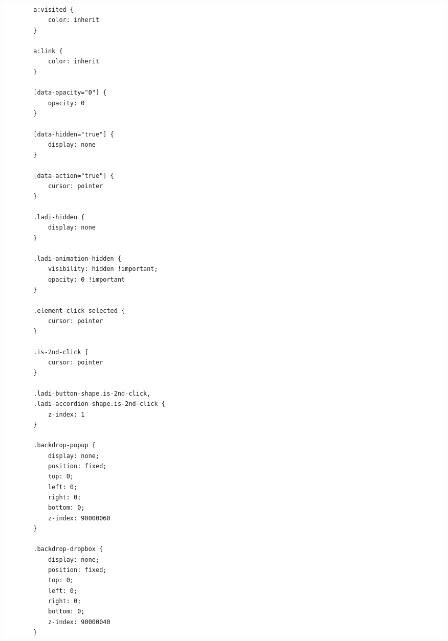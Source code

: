             a:visited {
                color: inherit
            }

            a:link {
                color: inherit
            }

            [data-opacity="0"] {
                opacity: 0
            }

            [data-hidden="true"] {
                display: none
            }

            [data-action="true"] {
                cursor: pointer
            }

            .ladi-hidden {
                display: none
            }

            .ladi-animation-hidden {
                visibility: hidden !important;
                opacity: 0 !important
            }

            .element-click-selected {
                cursor: pointer
            }

            .is-2nd-click {
                cursor: pointer
            }

            .ladi-button-shape.is-2nd-click,
            .ladi-accordion-shape.is-2nd-click {
                z-index: 1
            }

            .backdrop-popup {
                display: none;
                position: fixed;
                top: 0;
                left: 0;
                right: 0;
                bottom: 0;
                z-index: 90000060
            }

            .backdrop-dropbox {
                display: none;
                position: fixed;
                top: 0;
                left: 0;
                right: 0;
                bottom: 0;
                z-index: 90000040
            }
